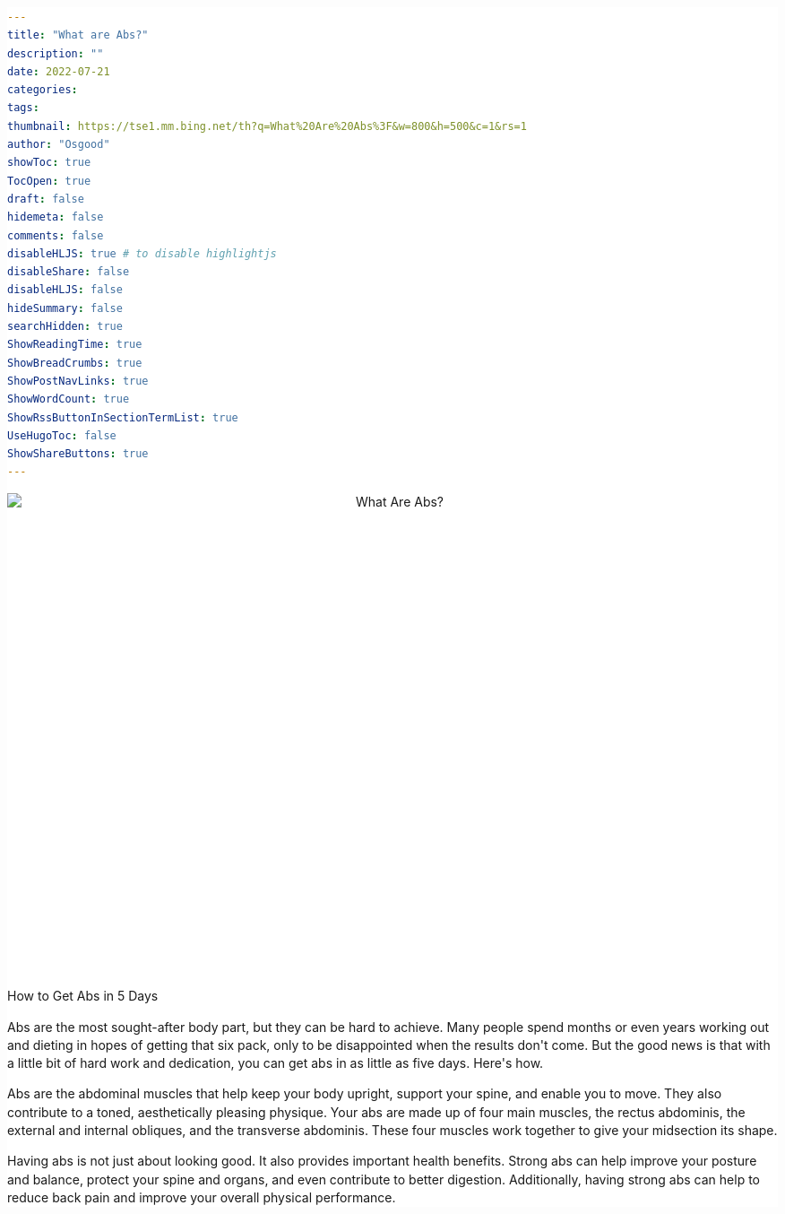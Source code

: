 ```yaml
---
title: "What are Abs?"
description: ""
date: 2022-07-21
categories: 
tags: 
thumbnail: https://tse1.mm.bing.net/th?q=What%20Are%20Abs%3F&w=800&h=500&c=1&rs=1
author: "Osgood"
showToc: true
TocOpen: true
draft: false
hidemeta: false
comments: false
disableHLJS: true # to disable highlightjs
disableShare: false
disableHLJS: false
hideSummary: false
searchHidden: true
ShowReadingTime: true
ShowBreadCrumbs: true
ShowPostNavLinks: true
ShowWordCount: true
ShowRssButtonInSectionTermList: true
UseHugoToc: false
ShowShareButtons: true
---
```


<center>
	<img src="https://tse1.mm.bing.net/th?q=What%20Are%20Abs%3F&w=800&h=500&c=1&rs=1" alt="What Are Abs?" width="800" height="500" style="display: block; width: 100%; height: auto">
</center>

How to Get Abs in 5 Days

Abs are the most sought-after body part, but they can be hard to achieve. Many people spend months or even years working out and dieting in hopes of getting that six pack, only to be disappointed when the results don't come. But the good news is that with a little bit of hard work and dedication, you can get abs in as little as five days. Here's how.



Abs are the abdominal muscles that help keep your body upright, support your spine, and enable you to move. They also contribute to a toned, aesthetically pleasing physique. Your abs are made up of four main muscles, the rectus abdominis, the external and internal obliques, and the transverse abdominis. These four muscles work together to give your midsection its shape.



Having abs is not just about looking good. It also provides important health benefits. Strong abs can help improve your posture and balance, protect your spine and organs, and even contribute to better digestion. Additionally, having strong abs can help to reduce back pain and improve your overall physical performance.

